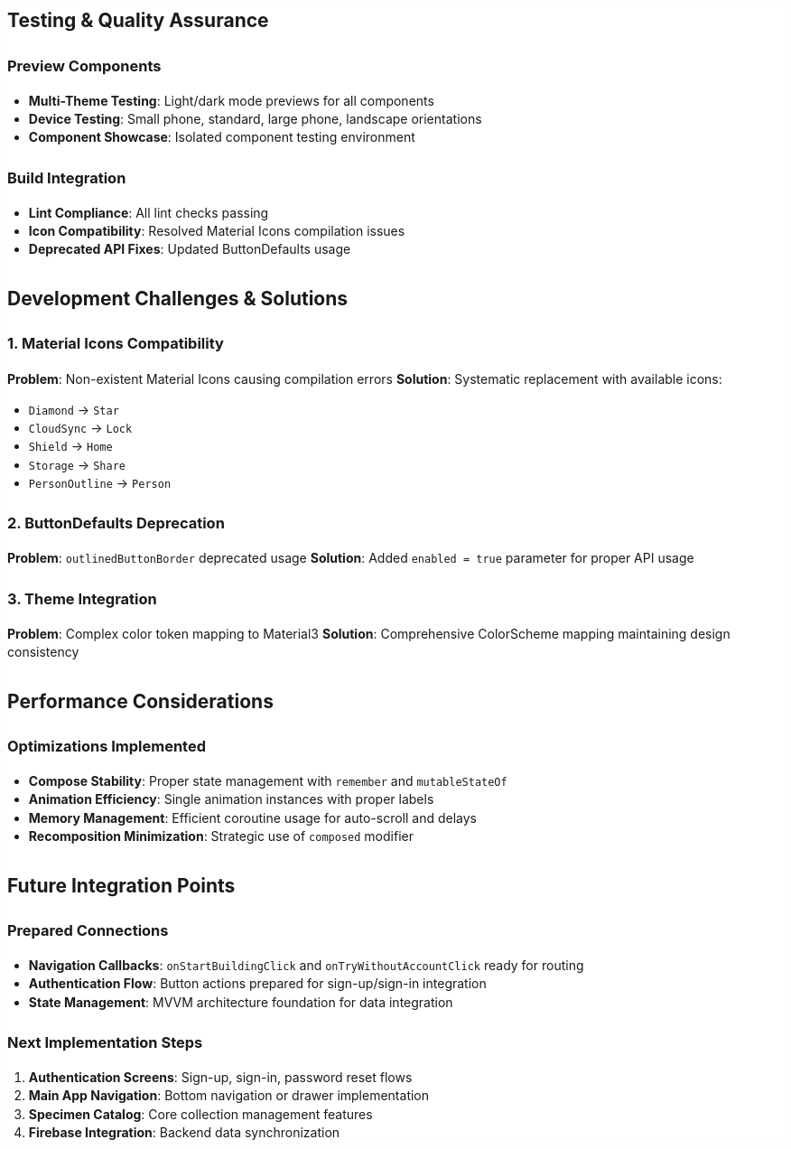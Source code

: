 ## Testing & Quality Assurance

### Preview Components
- **Multi-Theme Testing**: Light/dark mode previews for all components
- **Device Testing**: Small phone, standard, large phone, landscape orientations
- **Component Showcase**: Isolated component testing environment

### Build Integration
- **Lint Compliance**: All lint checks passing
- **Icon Compatibility**: Resolved Material Icons compilation issues
- **Deprecated API Fixes**: Updated ButtonDefaults usage

## Development Challenges & Solutions

### 1. Material Icons Compatibility
**Problem**: Non-existent Material Icons causing compilation errors
**Solution**: Systematic replacement with available icons:
- `Diamond` → `Star`
- `CloudSync` → `Lock` 
- `Shield` → `Home`
- `Storage` → `Share`
- `PersonOutline` → `Person`

### 2. ButtonDefaults Deprecation
**Problem**: `outlinedButtonBorder` deprecated usage
**Solution**: Added `enabled = true` parameter for proper API usage

### 3. Theme Integration
**Problem**: Complex color token mapping to Material3
**Solution**: Comprehensive ColorScheme mapping maintaining design consistency

## Performance Considerations

### Optimizations Implemented
- **Compose Stability**: Proper state management with `remember` and `mutableStateOf`
- **Animation Efficiency**: Single animation instances with proper labels
- **Memory Management**: Efficient coroutine usage for auto-scroll and delays
- **Recomposition Minimization**: Strategic use of `composed` modifier

## Future Integration Points

### Prepared Connections
- **Navigation Callbacks**: `onStartBuildingClick` and `onTryWithoutAccountClick` ready for routing
- **Authentication Flow**: Button actions prepared for sign-up/sign-in integration
- **State Management**: MVVM architecture foundation for data integration

### Next Implementation Steps
1. **Authentication Screens**: Sign-up, sign-in, password reset flows
2. **Main App Navigation**: Bottom navigation or drawer implementation
3. **Specimen Catalog**: Core collection management features
4. **Firebase Integration**: Backend data synchronization
